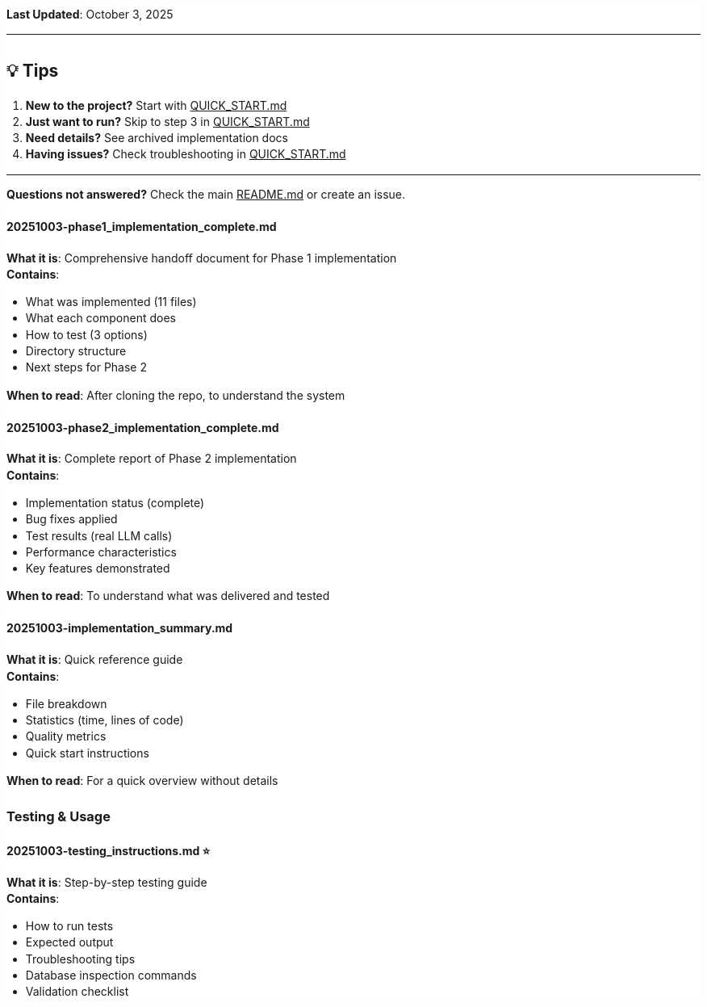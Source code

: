 **Last Updated**: October 3, 2025

---

## 💡 Tips

1. **New to the project?** Start with [QUICK_START.md](QUICK_START.md)
2. **Just want to run?** Skip to step 3 in [QUICK_START.md](QUICK_START.md#three-steps-to-run)
3. **Need details?** See archived implementation docs
4. **Having issues?** Check troubleshooting in [QUICK_START.md](QUICK_START.md#troubleshooting)

---

**Questions not answered?** Check the main [README.md](../README.md) or create an issue.

#### 20251003-phase1_implementation_complete.md
**What it is**: Comprehensive handoff document for Phase 1 implementation  
**Contains**:
- What was implemented (11 files)
- What each component does
- How to test (3 options)
- Directory structure
- Next steps for Phase 2

**When to read**: After cloning the repo, to understand the system

#### 20251003-phase2_implementation_complete.md
**What it is**: Complete report of Phase 2 implementation  
**Contains**:
- Implementation status (complete)
- Bug fixes applied
- Test results (real LLM calls)
- Performance characteristics
- Key features demonstrated

**When to read**: To understand what was delivered and tested

#### 20251003-implementation_summary.md
**What it is**: Quick reference guide  
**Contains**:
- File breakdown
- Statistics (time, lines of code)
- Quality metrics
- Quick start instructions

**When to read**: For a quick overview without details

### Testing & Usage

#### 20251003-testing_instructions.md ⭐
**What it is**: Step-by-step testing guide  
**Contains**:
- How to run tests
- Expected output
- Troubleshooting tips
- Database inspection commands
- Validation checklist
